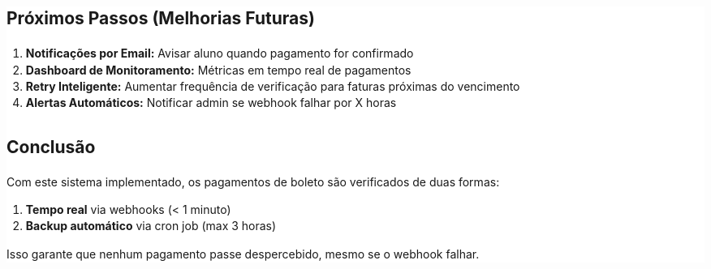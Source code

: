 ## Próximos Passos (Melhorias Futuras)

1. **Notificações por Email:** Avisar aluno quando pagamento for confirmado
2. **Dashboard de Monitoramento:** Métricas em tempo real de pagamentos
3. **Retry Inteligente:** Aumentar frequência de verificação para faturas próximas do vencimento
4. **Alertas Automáticos:** Notificar admin se webhook falhar por X horas

## Conclusão

Com este sistema implementado, os pagamentos de boleto são verificados de duas formas:
1. **Tempo real** via webhooks (< 1 minuto)
2. **Backup automático** via cron job (max 3 horas)

Isso garante que nenhum pagamento passe despercebido, mesmo se o webhook falhar.
